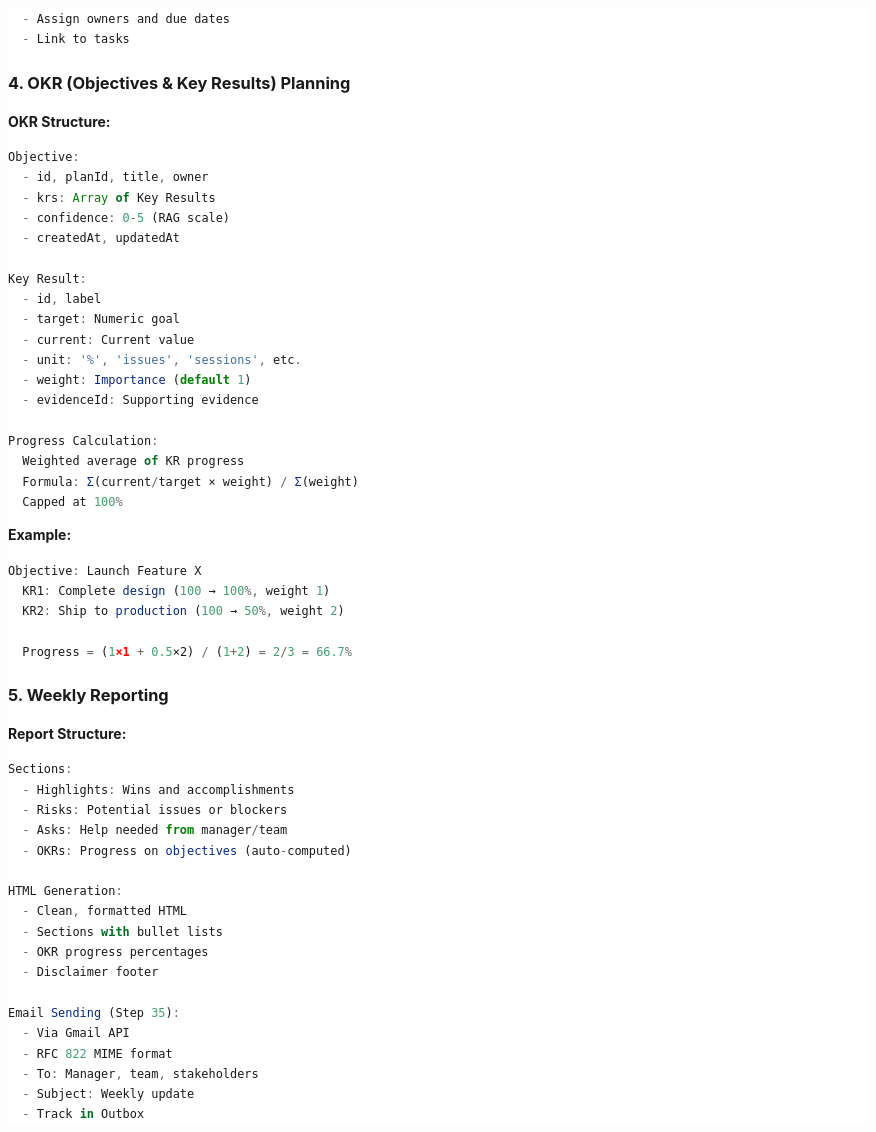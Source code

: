 ```typescript
  - Assign owners and due dates
  - Link to tasks
```

### 4. OKR (Objectives & Key Results) Planning

**OKR Structure:**
```typescript
Objective:
  - id, planId, title, owner
  - krs: Array of Key Results
  - confidence: 0-5 (RAG scale)
  - createdAt, updatedAt

Key Result:
  - id, label
  - target: Numeric goal
  - current: Current value
  - unit: '%', 'issues', 'sessions', etc.
  - weight: Importance (default 1)
  - evidenceId: Supporting evidence

Progress Calculation:
  Weighted average of KR progress
  Formula: Σ(current/target × weight) / Σ(weight)
  Capped at 100%
```

**Example:**
```typescript
Objective: Launch Feature X
  KR1: Complete design (100 → 100%, weight 1)
  KR2: Ship to production (100 → 50%, weight 2)
  
  Progress = (1×1 + 0.5×2) / (1+2) = 2/3 = 66.7%
```

### 5. Weekly Reporting

**Report Structure:**
```typescript
Sections:
  - Highlights: Wins and accomplishments
  - Risks: Potential issues or blockers
  - Asks: Help needed from manager/team
  - OKRs: Progress on objectives (auto-computed)

HTML Generation:
  - Clean, formatted HTML
  - Sections with bullet lists
  - OKR progress percentages
  - Disclaimer footer

Email Sending (Step 35):
  - Via Gmail API
  - RFC 822 MIME format
  - To: Manager, team, stakeholders
  - Subject: Weekly update
  - Track in Outbox
```
